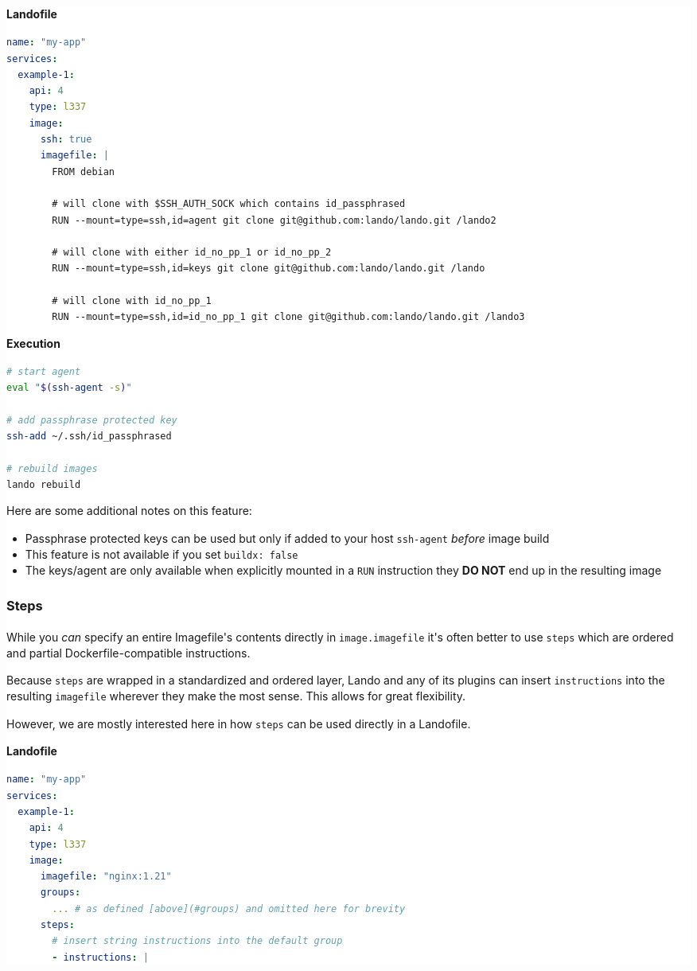 **Landofile**
```yaml
name: "my-app"
services:
  example-1:
    api: 4
    type: l337
    image:
      ssh: true
      imagefile: |
        FROM debian

        # will clone with $SSH_AUTH_SOCK which contains id_passphrased
        RUN --mount=type=ssh,id=agent git clone git@github.com:lando/lando.git /lando2

        # will clone with either id_no_pp_1 or id_no_pp_2
        RUN --mount=type=ssh,id=keys git clone git@github.com:lando/lando.git /lando

        # will clone with id_no_pp_1
        RUN --mount=type=ssh,id=id_no_pp_1 git clone git@github.com:lando/lando.git /lando3
```

**Execution**

```sh
# start agent
eval "$(ssh-agent -s)"

# add passphrase protected key
ssh-add ~/.ssh/id_passphrased

# rebuild images
lando rebuild
```

Here are some additional notes on this feature:

* Passphrase protected keys can be used but only if added to your host `ssh-agent` _before_ image build
* This feature is not available if you set `buildx: false`
* The keys/agent are only available when explicitly mounted in a `RUN` instruction they **DO NOT** end up in the resulting image

### Steps

While you _can_ specify an entire Imagefile's contents directly in `image.imagefile` it's often better to use `steps` which are ordered and partial Dockerfile-compatible instructions.

Because `steps` are wrapped in a standardized and ordered layer, Lando and any of its plugins can insert `instructions` into the resulting `imagefile` wherever they make the most sense. This allows for great flexibility.

However, we are mostly interested here in how `steps` can be used directly in a Landofile.

**Landofile**
```yaml
name: "my-app"
services:
  example-1:
    api: 4
    type: l337
    image:
      imagefile: "nginx:1.21"
      groups:
        ... # as defined [above](#groups) and omitted here for brevity
      steps:
        # insert string instructions into the default group
        - instructions: |
```